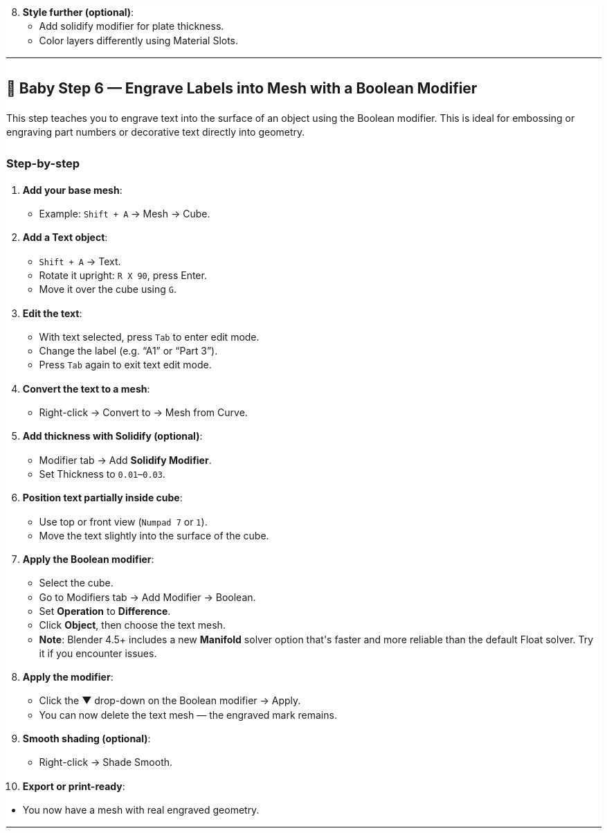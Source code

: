 8. **Style further (optional)**:
   - Add solidify modifier for plate thickness.
   - Color layers differently using Material Slots.

---
## 🔧 Baby Step 6 — Engrave Labels into Mesh with a Boolean Modifier

This step teaches you to engrave text into the surface of an object using the Boolean modifier. This is ideal for embossing or engraving part numbers or decorative text directly into geometry.

### Step-by-step

1. **Add your base mesh**:
   - Example: `Shift + A` → Mesh → Cube.

2. **Add a Text object**:
   - `Shift + A` → Text.
   - Rotate it upright: `R X 90`, press Enter.
   - Move it over the cube using `G`.

3. **Edit the text**:
   - With text selected, press `Tab` to enter edit mode.
   - Change the label (e.g. “A1” or “Part 3”).
   - Press `Tab` again to exit text edit mode.

4. **Convert the text to a mesh**:
   - Right-click → Convert to → Mesh from Curve.

5. **Add thickness with Solidify (optional)**:
   - Modifier tab → Add **Solidify Modifier**.
   - Set Thickness to `0.01`–`0.03`.

6. **Position text partially inside cube**:
   - Use top or front view (`Numpad 7` or `1`).
   - Move the text slightly into the surface of the cube.

7. **Apply the Boolean modifier**:
   - Select the cube.
   - Go to Modifiers tab → Add Modifier → Boolean.
   - Set **Operation** to **Difference**.
   - Click **Object**, then choose the text mesh.
   - **Note**: Blender 4.5+ includes a new **Manifold** solver option that's faster and more reliable than the default Float solver. Try it if you encounter issues.

8. **Apply the modifier**:
   - Click the ▼ drop-down on the Boolean modifier → Apply.
   - You can now delete the text mesh — the engraved mark remains.

9. **Smooth shading (optional)**:
   - Right-click → Shade Smooth.

10. **Export or print-ready**:
   - You now have a mesh with real engraved geometry.

---